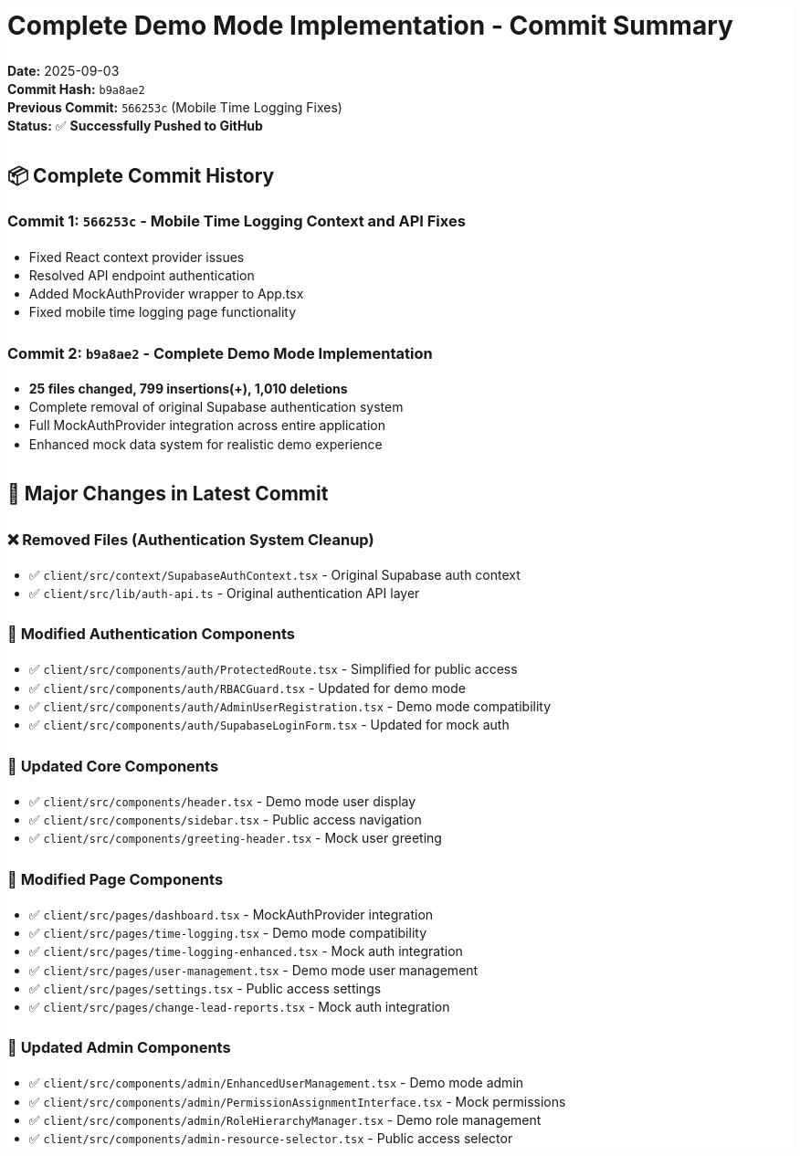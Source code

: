 # Complete Demo Mode Implementation - Commit Summary

**Date:** 2025-09-03  
**Commit Hash:** `b9a8ae2`  
**Previous Commit:** `566253c` (Mobile Time Logging Fixes)  
**Status:** ✅ **Successfully Pushed to GitHub**

## 📦 Complete Commit History

### Commit 1: `566253c` - Mobile Time Logging Context and API Fixes
- Fixed React context provider issues
- Resolved API endpoint authentication
- Added MockAuthProvider wrapper to App.tsx
- Fixed mobile time logging page functionality

### Commit 2: `b9a8ae2` - Complete Demo Mode Implementation
- **25 files changed, 799 insertions(+), 1,010 deletions**
- Complete removal of original Supabase authentication system
- Full MockAuthProvider integration across entire application
- Enhanced mock data system for realistic demo experience

## 🔧 Major Changes in Latest Commit

### ❌ **Removed Files (Authentication System Cleanup)**
- ✅ `client/src/context/SupabaseAuthContext.tsx` - Original Supabase auth context
- ✅ `client/src/lib/auth-api.ts` - Original authentication API layer

### 🔄 **Modified Authentication Components**
- ✅ `client/src/components/auth/ProtectedRoute.tsx` - Simplified for public access
- ✅ `client/src/components/auth/RBACGuard.tsx` - Updated for demo mode
- ✅ `client/src/components/auth/AdminUserRegistration.tsx` - Demo mode compatibility
- ✅ `client/src/components/auth/SupabaseLoginForm.tsx` - Updated for mock auth

### 🔄 **Updated Core Components**
- ✅ `client/src/components/header.tsx` - Demo mode user display
- ✅ `client/src/components/sidebar.tsx` - Public access navigation
- ✅ `client/src/components/greeting-header.tsx` - Mock user greeting

### 🔄 **Modified Page Components**
- ✅ `client/src/pages/dashboard.tsx` - MockAuthProvider integration
- ✅ `client/src/pages/time-logging.tsx` - Demo mode compatibility
- ✅ `client/src/pages/time-logging-enhanced.tsx` - Mock auth integration
- ✅ `client/src/pages/user-management.tsx` - Demo mode user management
- ✅ `client/src/pages/settings.tsx` - Public access settings
- ✅ `client/src/pages/change-lead-reports.tsx` - Mock auth integration

### 🔄 **Updated Admin Components**
- ✅ `client/src/components/admin/EnhancedUserManagement.tsx` - Demo mode admin
- ✅ `client/src/components/admin/PermissionAssignmentInterface.tsx` - Mock permissions
- ✅ `client/src/components/admin/RoleHierarchyManager.tsx` - Demo role management
- ✅ `client/src/components/admin-resource-selector.tsx` - Public access selector
